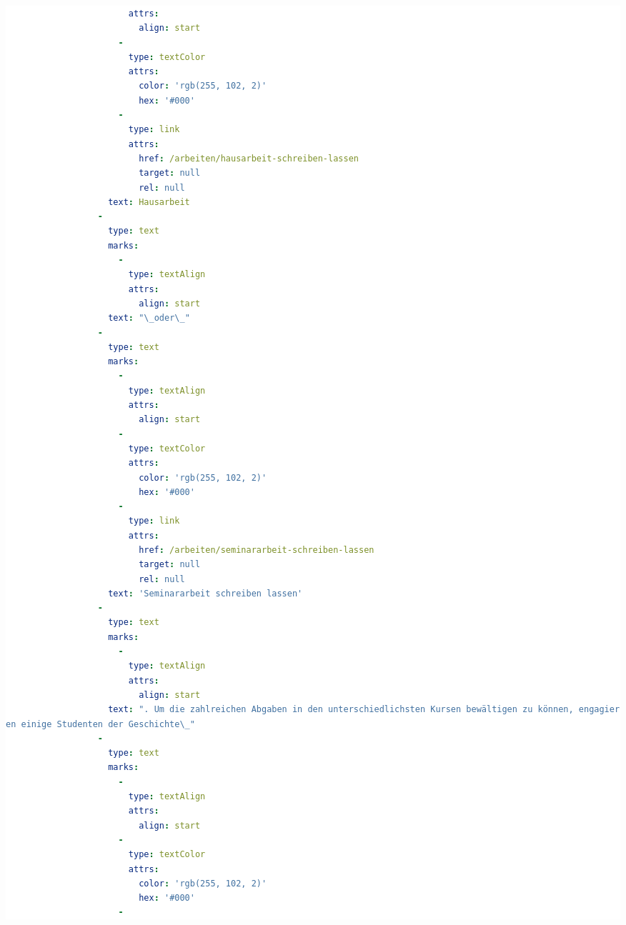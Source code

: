 ```yaml
                        attrs:
                          align: start
                      -
                        type: textColor
                        attrs:
                          color: 'rgb(255, 102, 2)'
                          hex: '#000'
                      -
                        type: link
                        attrs:
                          href: /arbeiten/hausarbeit-schreiben-lassen
                          target: null
                          rel: null
                    text: Hausarbeit
                  -
                    type: text
                    marks:
                      -
                        type: textAlign
                        attrs:
                          align: start
                    text: "\_oder\_"
                  -
                    type: text
                    marks:
                      -
                        type: textAlign
                        attrs:
                          align: start
                      -
                        type: textColor
                        attrs:
                          color: 'rgb(255, 102, 2)'
                          hex: '#000'
                      -
                        type: link
                        attrs:
                          href: /arbeiten/seminararbeit-schreiben-lassen
                          target: null
                          rel: null
                    text: 'Seminararbeit schreiben lassen'
                  -
                    type: text
                    marks:
                      -
                        type: textAlign
                        attrs:
                          align: start
                    text: ". Um die zahlreichen Abgaben in den unterschiedlichsten Kursen bewältigen zu können, engagieren einige Studenten der Geschichte\_"
                  -
                    type: text
                    marks:
                      -
                        type: textAlign
                        attrs:
                          align: start
                      -
                        type: textColor
                        attrs:
                          color: 'rgb(255, 102, 2)'
                          hex: '#000'
                      -
```